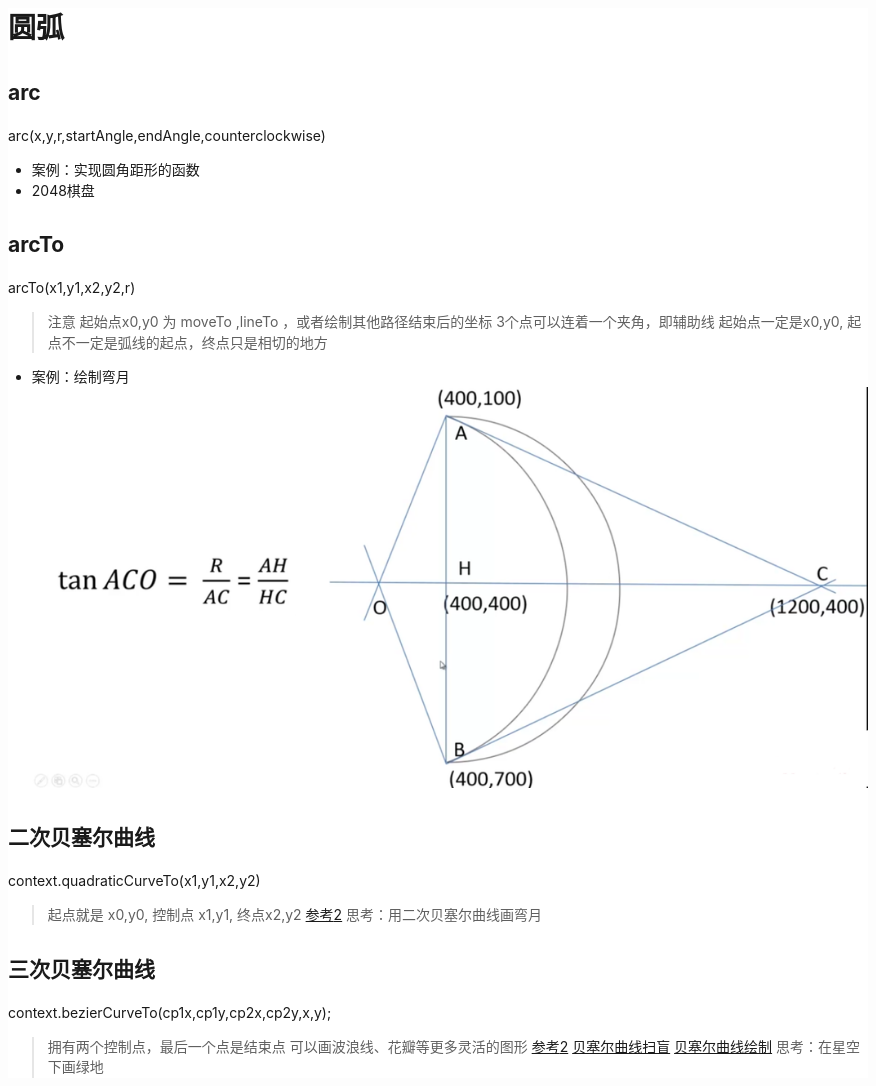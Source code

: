 # 圆弧
## arc
arc(x,y,r,startAngle,endAngle,counterclockwise)
- 案例：实现圆角距形的函数
- 2048棋盘

## arcTo
arcTo(x1,y1,x2,y2,r)
>注意 起始点x0,y0 为 moveTo ,lineTo ，或者绘制其他路径结束后的坐标
>3个点可以连着一个夹角，即辅助线
>起始点一定是x0,y0, 起点不一定是弧线的起点，终点只是相切的地方

- 案例：绘制弯月
![](弯月几何原理分析图.png)

## 二次贝塞尔曲线
context.quadraticCurveTo(x1,y1,x2,y2)
>起点就是 x0,y0, 控制点 x1,y1, 终点x2,y2
[参考](http://tinyurl.com/html5quadratic)[2](http://blogs.sitepointstatic.com/examples/tech/canvas-curves/quadratic-curve.html)
>思考：用二次贝塞尔曲线画弯月
## 三次贝塞尔曲线
context.bezierCurveTo(cp1x,cp1y,cp2x,cp2y,x,y);
>拥有两个控制点，最后一个点是结束点
>可以画波浪线、花瓣等更多灵活的图形
[参考](http://tinyurl.com/html5bezier)[2](http://blogs.sitepointstatic.com/examples/tech/canvas-curves/bezier-curve.html)
[贝塞尔曲线扫盲](http://blog.csdn.net/cdnight/article/details/48468653)
[贝塞尔曲线绘制](http://myst729.github.io/bezier-curve/)
思考：在星空下画绿地
